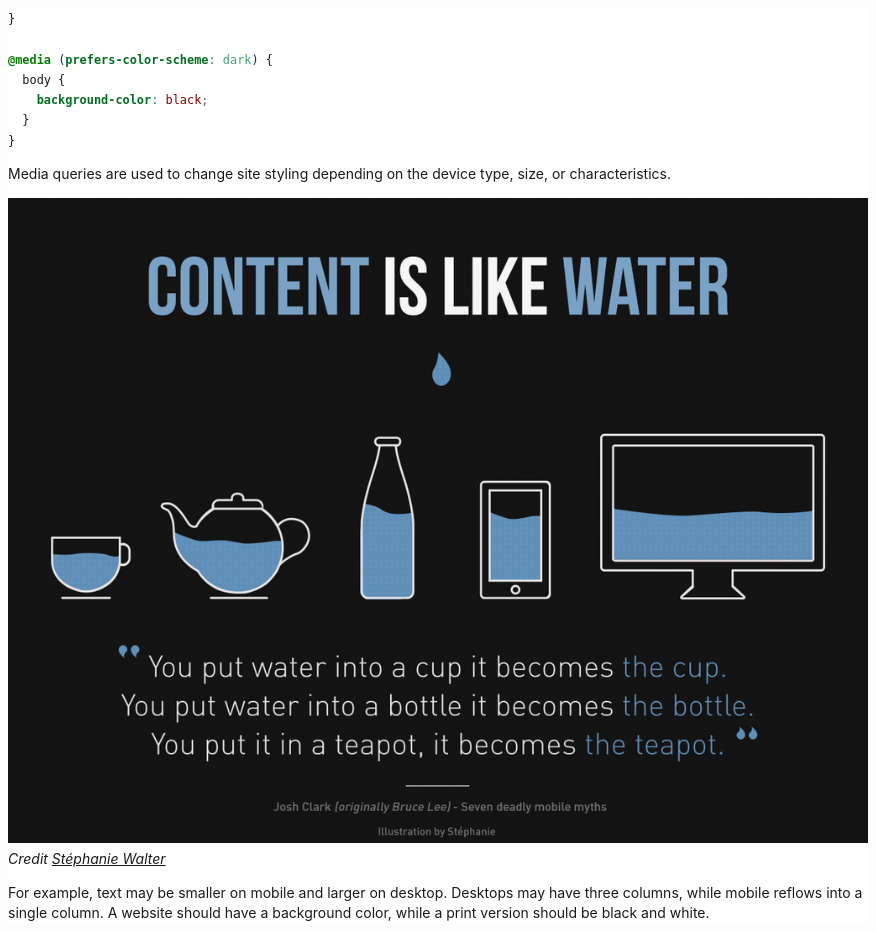 ```css
}

@media (prefers-color-scheme: dark) {
  body {
    background-color: black;
  }
}
```

Media queries are used to change site styling depending on the device type, size, or characteristics.

![content-is-like-water-12401.jpg](../images/content-is-like-water-12401.jpg)
_Credit [Stéphanie Walter](https://stephaniewalter.design/blog/download-illustration-content-is-like-water/)_

For example, text may be smaller on mobile and larger on desktop. Desktops may have three columns, while mobile reflows into a single column. A website should have a background color, while a print version should be black and white.
